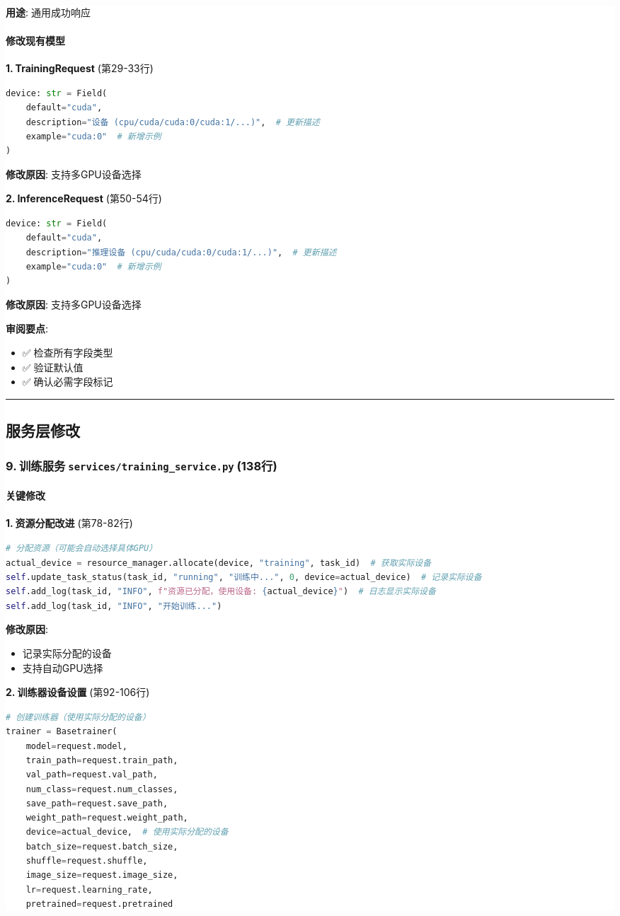 **用途**: 通用成功响应

#### 修改现有模型

**1. TrainingRequest** (第29-33行)
```python
device: str = Field(
    default="cuda", 
    description="设备 (cpu/cuda/cuda:0/cuda:1/...)",  # 更新描述
    example="cuda:0"  # 新增示例
)
```

**修改原因**: 支持多GPU设备选择

**2. InferenceRequest** (第50-54行)
```python
device: str = Field(
    default="cuda", 
    description="推理设备 (cpu/cuda/cuda:0/cuda:1/...)",  # 更新描述
    example="cuda:0"  # 新增示例
)
```

**修改原因**: 支持多GPU设备选择

**审阅要点**:
- ✅ 检查所有字段类型
- ✅ 验证默认值
- ✅ 确认必需字段标记

---

## 服务层修改

### 9. 训练服务 `services/training_service.py` (138行)

#### 关键修改

**1. 资源分配改进** (第78-82行)
```python
# 分配资源（可能会自动选择具体GPU）
actual_device = resource_manager.allocate(device, "training", task_id)  # 获取实际设备
self.update_task_status(task_id, "running", "训练中...", 0, device=actual_device)  # 记录实际设备
self.add_log(task_id, "INFO", f"资源已分配，使用设备: {actual_device}")  # 日志显示实际设备
self.add_log(task_id, "INFO", "开始训练...")
```

**修改原因**: 
- 记录实际分配的设备
- 支持自动GPU选择

**2. 训练器设备设置** (第92-106行)
```python
# 创建训练器（使用实际分配的设备）
trainer = Basetrainer(
    model=request.model,
    train_path=request.train_path,
    val_path=request.val_path,
    num_class=request.num_classes,
    save_path=request.save_path,
    weight_path=request.weight_path,
    device=actual_device,  # 使用实际分配的设备
    batch_size=request.batch_size,
    shuffle=request.shuffle,
    image_size=request.image_size,
    lr=request.learning_rate,
    pretrained=request.pretrained
```